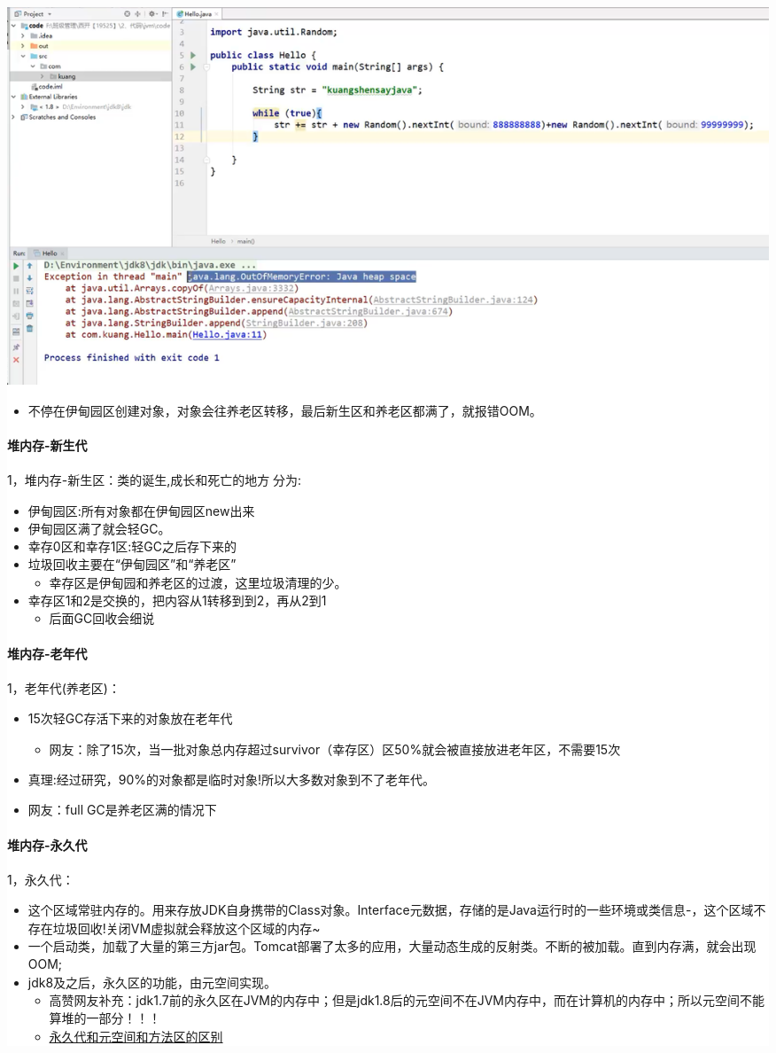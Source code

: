 ![image-20220321175500955](jvm.assets/image-20220321175500955.png)

- 不停在伊甸园区创建对象，对象会往养老区转移，最后新生区和养老区都满了，就报错OOM。

#### 堆内存-新生代

1，堆内存-新生区：类的诞生,成长和死亡的地方
分为:

- 伊甸园区:所有对象都在伊甸园区new出来
- 伊甸园区满了就会轻GC。
- 幸存0区和幸存1区:轻GC之后存下来的
- 垃圾回收主要在“伊甸园区”和“养老区”
  - 幸存区是伊甸园和养老区的过渡，这里垃圾清理的少。
- 幸存区1和2是交换的，把内容从1转移到到2，再从2到1
  - 后面GC回收会细说

#### 堆内存-老年代

1，老年代(养老区)：

- 15次轻GC存活下来的对象放在老年代
  - 网友：除了15次，当一批对象总内存超过survivor（幸存区）区50%就会被直接放进老年区，不需要15次

- 真理:经过研究，90%的对象都是临时对象!所以大多数对象到不了老年代。
- 网友：full GC是养老区满的情况下

#### 堆内存-永久代

1，永久代：

- 这个区域常驻内存的。用来存放JDK自身携带的Class对象。Interface元数据，存储的是Java运行时的一些环境或类信息-，这个区域不存在垃圾回收!关闭VM虚拟就会释放这个区域的内存~
- 一个启动类，加载了大量的第三方jar包。Tomcat部署了太多的应用，大量动态生成的反射类。不断的被加载。直到内存满，就会出现OOM;
- jdk8及之后，永久区的功能，由元空间实现。
  - 高赞网友补充：jdk1.7前的永久区在JVM的内存中；但是jdk1.8后的元空间不在JVM内存中，而在计算机的内存中；所以元空间不能算堆的一部分！！！
  - [永久代和元空间和方法区的区别](https://www.cnblogs.com/paddix/p/5309550.html)
